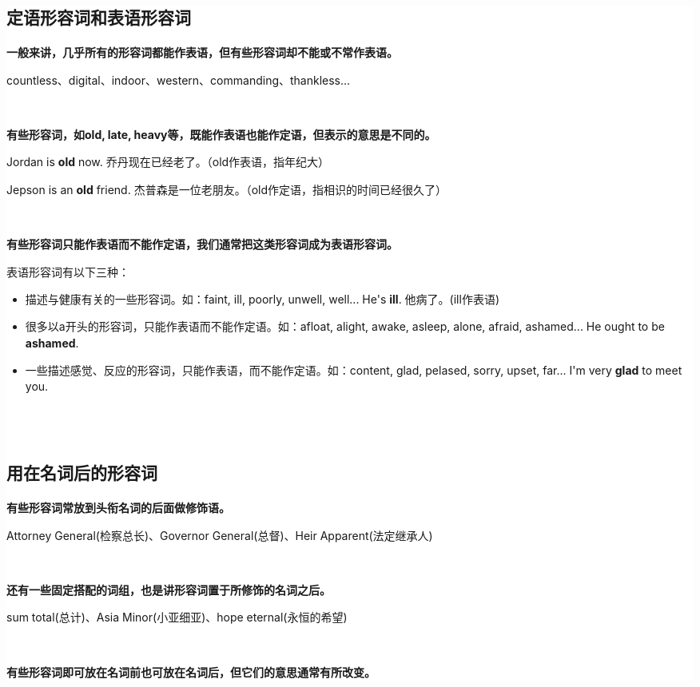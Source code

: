 

## 定语形容词和表语形容词


**一般来讲，几乎所有的形容词都能作表语，但有些形容词却不能或不常作表语。**

countless、digital、indoor、western、commanding、thankless...


<br>


**有些形容词，如old, late, heavy等，既能作表语也能作定语，但表示的意思是不同的。**

Jordan is **old** now.
乔丹现在已经老了。（old作表语，指年纪大）

Jepson is an **old** friend.
杰普森是一位老朋友。（old作定语，指相识的时间已经很久了）


<br>


**有些形容词只能作表语而不能作定语，我们通常把这类形容词成为表语形容词。**

表语形容词有以下三种：

- 描述与健康有关的一些形容词。如：faint, ill, poorly, unwell, well...
He's **ill**.
他病了。(ill作表语)

- 很多以a开头的形容词，只能作表语而不能作定语。如：afloat, alight, awake, asleep, alone, afraid, ashamed...
He ought to be **ashamed**.

- 一些描述感觉、反应的形容词，只能作表语，而不能作定语。如：content, glad, pelased, sorry, upset, far...
I'm very **glad** to meet you.



<br/>
<br/>



## 用在名词后的形容词


**有些形容词常放到头衔名词的后面做修饰语。**

Attorney General(检察总长)、Governor General(总督)、Heir Apparent(法定继承人)


<br>


**还有一些固定搭配的词组，也是讲形容词置于所修饰的名词之后。**

sum total(总计)、Asia Minor(小亚细亚)、hope eternal(永恒的希望)


<br>


**有些形容词即可放在名词前也可放在名词后，但它们的意思通常有所改变。**
